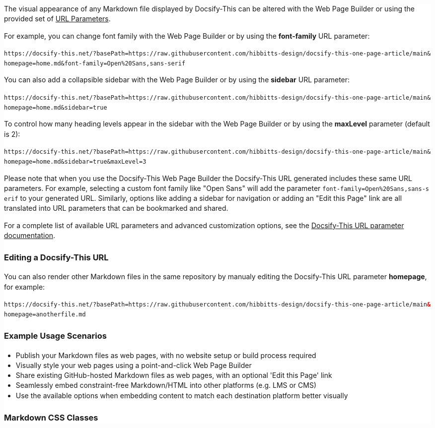 The visual appearance of any Markdown file displayed by Docsify-This can be altered with the Web Page Builder or using the provided set of [URL Parameters](https://docsify-this.net/#/?id=page-appearance-url-parameters-basic).

For example, you can change font family with the Web Page Builder or by using the **font-family** URL parameter:

```
https://docsify-this.net/?basePath=https://raw.githubusercontent.com/hibbitts-design/docsify-this-one-page-article/main&homepage=home.md&font-family=Open%20Sans,sans-serif
```

You can also add a collapsible sidebar with the Web Page Builder or by using the **sidebar** URL parameter:
```
https://docsify-this.net/?basePath=https://raw.githubusercontent.com/hibbitts-design/docsify-this-one-page-article/main&homepage=home.md&sidebar=true
```

To control how many heading levels appear in the sidebar with the Web Page Builder or by using the **maxLevel** parameter (default is 2):
```
https://docsify-this.net/?basePath=https://raw.githubusercontent.com/hibbitts-design/docsify-this-one-page-article/main&homepage=home.md&sidebar=true&maxLevel=3
```

Please note that when you use the Docsify-This Web Page Builder the Docsify-This URL generated includes these same URL parameters. For example, selecting a custom font family like "Open Sans" will add the parameter `font-family=Open%20Sans,sans-serif` to your generated URL. Similarly, options like adding a sidebar for navigation or adding an "Edit this Page" link are all translated into URL parameters that can be bookmarked and shared.

For a complete list of available URL parameters and advanced customization options, see the [Docsify-This URL parameter documentation](https://docsify-this.net/#/?id=page-appearance-url-parameters-basic).

### Editing a Docsify-This URL

You can also render other Markdown files in the same repository by manualy editing the Docsify-This URL parameter **homepage**, for example:

```html
https://docsify-this.net/?basePath=https://raw.githubusercontent.com/hibbitts-design/docsify-this-one-page-article/main&homepage=anotherfile.md
```

### Example Usage Scenarios

* Publish your Markdown files as web pages, with no website setup or build process required
* Visually style your web pages using a point-and-click Web Page Builder
* Share existing GitHub-hosted Markdown files as web pages, with an optional 'Edit this Page' link
* Seamlessly embed constraint-free Markdown/HTML into other platforms (e.g. LMS or CMS)
* Use the available options when embedding content to match each destination platform better visually

### Markdown CSS Classes
